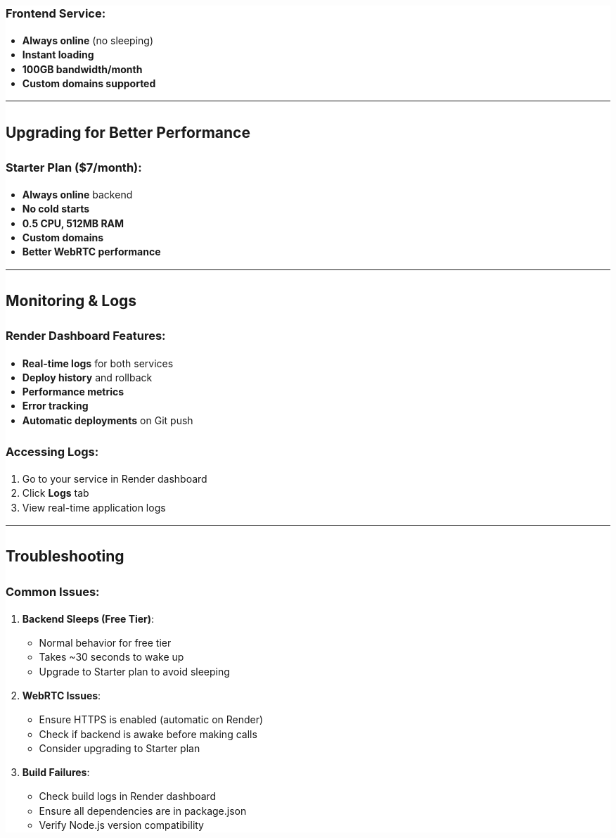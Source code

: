 ### Frontend Service:
- **Always online** (no sleeping)
- **Instant loading**
- **100GB bandwidth/month**
- **Custom domains supported**

---

## Upgrading for Better Performance

### Starter Plan ($7/month):
- **Always online** backend
- **No cold starts**
- **0.5 CPU, 512MB RAM**
- **Custom domains**
- **Better WebRTC performance**

---

## Monitoring & Logs

### Render Dashboard Features:
- **Real-time logs** for both services
- **Deploy history** and rollback
- **Performance metrics**
- **Error tracking**
- **Automatic deployments** on Git push

### Accessing Logs:
1. Go to your service in Render dashboard
2. Click **Logs** tab
3. View real-time application logs

---

## Troubleshooting

### Common Issues:

1. **Backend Sleeps (Free Tier)**:
   - Normal behavior for free tier
   - Takes ~30 seconds to wake up
   - Upgrade to Starter plan to avoid sleeping

2. **WebRTC Issues**:
   - Ensure HTTPS is enabled (automatic on Render)
   - Check if backend is awake before making calls
   - Consider upgrading to Starter plan

3. **Build Failures**:
   - Check build logs in Render dashboard
   - Ensure all dependencies are in package.json
   - Verify Node.js version compatibility
